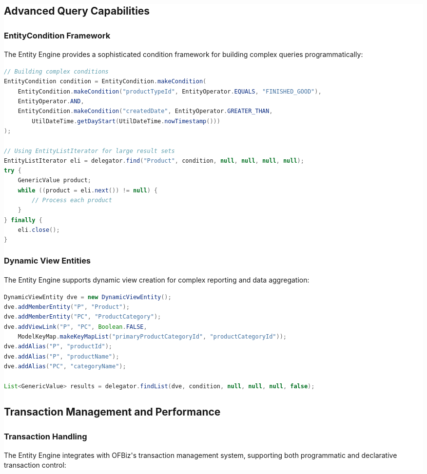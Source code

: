 ## Advanced Query Capabilities

### EntityCondition Framework

The Entity Engine provides a sophisticated condition framework for building complex queries programmatically:

```java
// Building complex conditions
EntityCondition condition = EntityCondition.makeCondition(
    EntityCondition.makeCondition("productTypeId", EntityOperator.EQUALS, "FINISHED_GOOD"),
    EntityOperator.AND,
    EntityCondition.makeCondition("createdDate", EntityOperator.GREATER_THAN, 
        UtilDateTime.getDayStart(UtilDateTime.nowTimestamp()))
);

// Using EntityListIterator for large result sets
EntityListIterator eli = delegator.find("Product", condition, null, null, null, null);
try {
    GenericValue product;
    while ((product = eli.next()) != null) {
        // Process each product
    }
} finally {
    eli.close();
}
```

### Dynamic View Entities

The Entity Engine supports dynamic view creation for complex reporting and data aggregation:

```java
DynamicViewEntity dve = new DynamicViewEntity();
dve.addMemberEntity("P", "Product");
dve.addMemberEntity("PC", "ProductCategory");
dve.addViewLink("P", "PC", Boolean.FALSE, 
    ModelKeyMap.makeKeyMapList("primaryProductCategoryId", "productCategoryId"));
dve.addAlias("P", "productId");
dve.addAlias("P", "productName");
dve.addAlias("PC", "categoryName");

List<GenericValue> results = delegator.findList(dve, condition, null, null, null, false);
```

## Transaction Management and Performance

### Transaction Handling

The Entity Engine integrates with OFBiz's transaction management system, supporting both programmatic and declarative transaction control:
